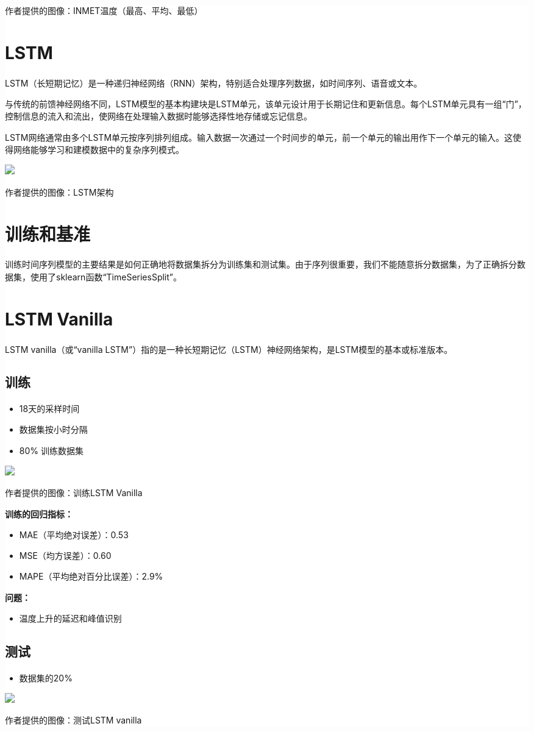 作者提供的图像：INMET温度（最高、平均、最低）

# LSTM

LSTM（长短期记忆）是一种递归神经网络（RNN）架构，特别适合处理序列数据，如时间序列、语音或文本。

与传统的前馈神经网络不同，LSTM模型的基本构建块是LSTM单元，该单元设计用于长期记住和更新信息。每个LSTM单元具有一组“门”，控制信息的流入和流出，使网络在处理输入数据时能够选择性地存储或忘记信息。

LSTM网络通常由多个LSTM单元按序列排列组成。输入数据一次通过一个时间步的单元，前一个单元的输出用作下一个单元的输入。这使得网络能够学习和建模数据中的复杂序列模式。

![](../Images/319085d9a268b6674082d5b7c8110f93.png)

作者提供的图像：LSTM架构

# 训练和基准

训练时间序列模型的主要结果是如何正确地将数据集拆分为训练集和测试集。由于序列很重要，我们不能随意拆分数据集，为了正确拆分数据集，使用了sklearn函数“TimeSeriesSplit”。

# **LSTM Vanilla**

LSTM vanilla（或“vanilla LSTM”）指的是一种长短期记忆（LSTM）神经网络架构，是LSTM模型的基本或标准版本。

## **训练**

+   18天的采样时间

+   数据集按小时分隔

+   80% 训练数据集

![](../Images/29c59fc9d96c249e345ad70c12984c85.png)

作者提供的图像：训练LSTM Vanilla

**训练的回归指标：**

+   MAE（平均绝对误差）：0.53

+   MSE（均方误差）：0.60

+   MAPE（平均绝对百分比误差）：2.9%

**问题：**

+   温度上升的延迟和峰值识别

## **测试**

+   数据集的20%

![](../Images/ba0edd3b4cd8352826225a9031078574.png)

作者提供的图像：测试LSTM vanilla
